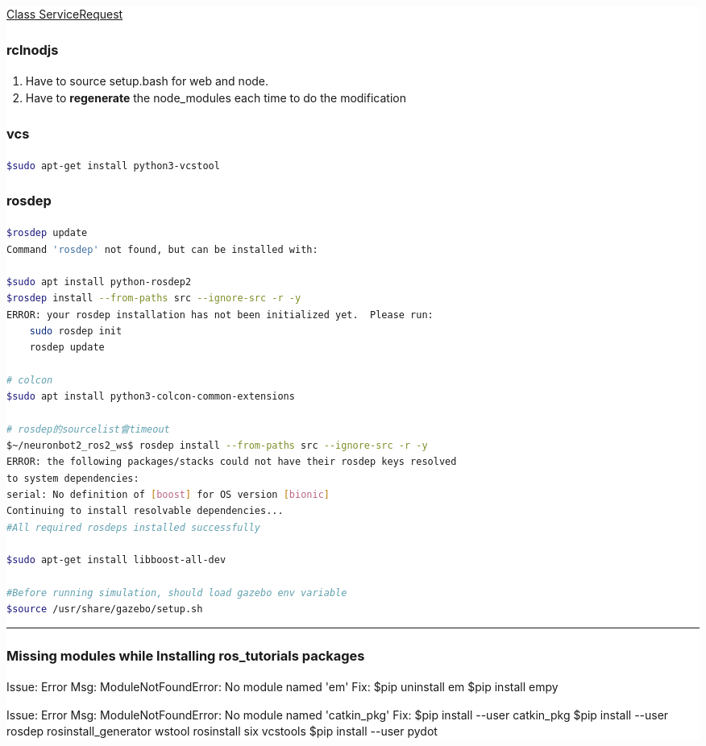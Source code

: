 [Class ServiceRequest](http://robotwebtools.org/jsdoc/roslibjs/r1/symbols/ROSLIB.ServiceRequest.html)

### rclnodjs
1. Have to source setup.bash for web and node. 
2. Have to **regenerate** the node_modules each time to do the modification

### vcs 
```sh
$sudo apt-get install python3-vcstool
```

### rosdep
```sh
$rosdep update
Command 'rosdep' not found, but can be installed with:

$sudo apt install python-rosdep2
$rosdep install --from-paths src --ignore-src -r -y
ERROR: your rosdep installation has not been initialized yet.  Please run:
    sudo rosdep init
    rosdep update

# colcon
$sudo apt install python3-colcon-common-extensions

# rosdep的sourcelist會timeout
$~/neuronbot2_ros2_ws$ rosdep install --from-paths src --ignore-src -r -y
ERROR: the following packages/stacks could not have their rosdep keys resolved
to system dependencies:
serial: No definition of [boost] for OS version [bionic]
Continuing to install resolvable dependencies...
#All required rosdeps installed successfully

$sudo apt-get install libboost-all-dev

#Before running simulation, should load gazebo env variable
$source /usr/share/gazebo/setup.sh
```

---

### Missing modules while Installing ros_tutorials packages
Issue:
  Error Msg: ModuleNotFoundError: No module named 'em'
Fix:
  $pip uninstall em
  $pip install empy

Issue: 
  Error Msg: ModuleNotFoundError: No module named 'catkin_pkg'
Fix:
  $pip install --user catkin_pkg
  $pip install --user rosdep rosinstall_generator wstool rosinstall six vcstools
  $pip install --user pydot
